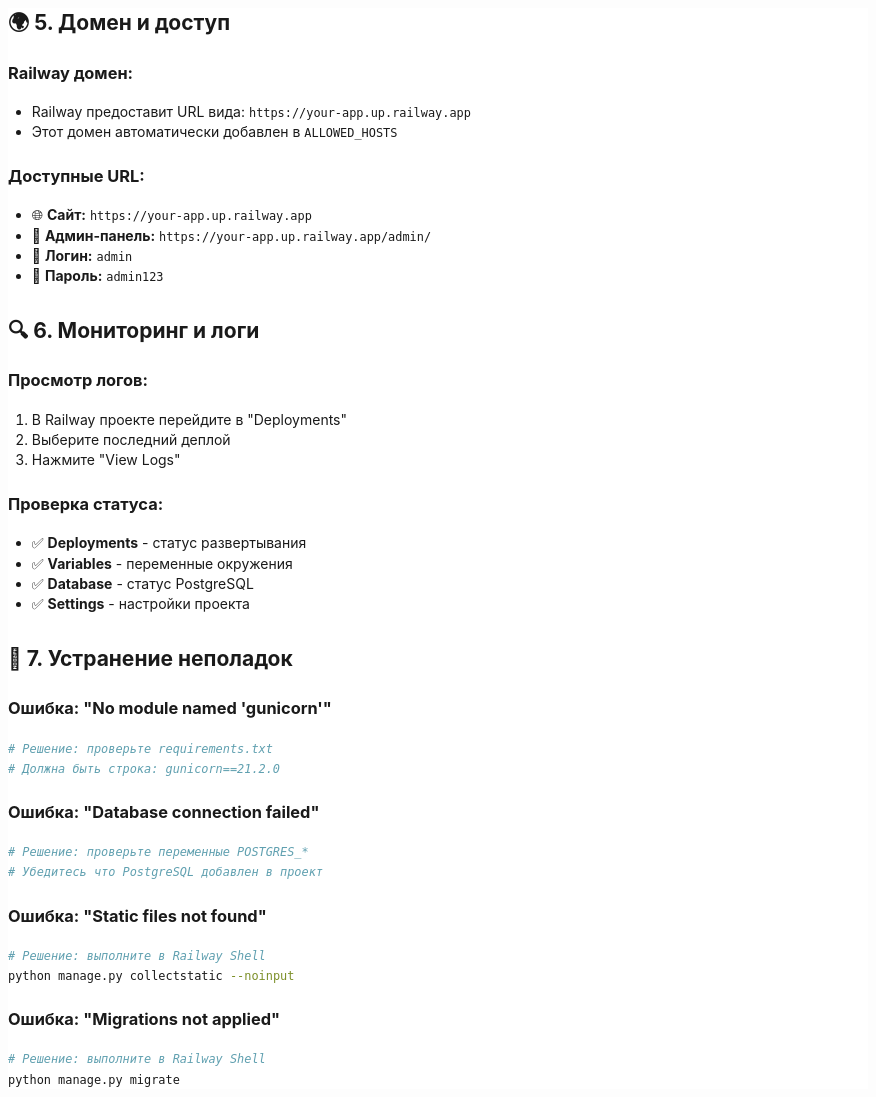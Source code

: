 ## 🌍 5. Домен и доступ

### **Railway домен:**
- Railway предоставит URL вида: `https://your-app.up.railway.app`
- Этот домен автоматически добавлен в `ALLOWED_HOSTS`

### **Доступные URL:**
- 🌐 **Сайт:** `https://your-app.up.railway.app`
- 👤 **Админ-панель:** `https://your-app.up.railway.app/admin/`
- 🔑 **Логин:** `admin`
- 🔐 **Пароль:** `admin123`

## 🔍 6. Мониторинг и логи

### **Просмотр логов:**
1. В Railway проекте перейдите в "Deployments"
2. Выберите последний деплой
3. Нажмите "View Logs"

### **Проверка статуса:**
- ✅ **Deployments** - статус развертывания
- ✅ **Variables** - переменные окружения
- ✅ **Database** - статус PostgreSQL
- ✅ **Settings** - настройки проекта

## 🚨 7. Устранение неполадок

### **Ошибка: "No module named 'gunicorn'"**
```bash
# Решение: проверьте requirements.txt
# Должна быть строка: gunicorn==21.2.0
```

### **Ошибка: "Database connection failed"**
```bash
# Решение: проверьте переменные POSTGRES_*
# Убедитесь что PostgreSQL добавлен в проект
```

### **Ошибка: "Static files not found"**
```bash
# Решение: выполните в Railway Shell
python manage.py collectstatic --noinput
```

### **Ошибка: "Migrations not applied"**
```bash
# Решение: выполните в Railway Shell
python manage.py migrate
```
